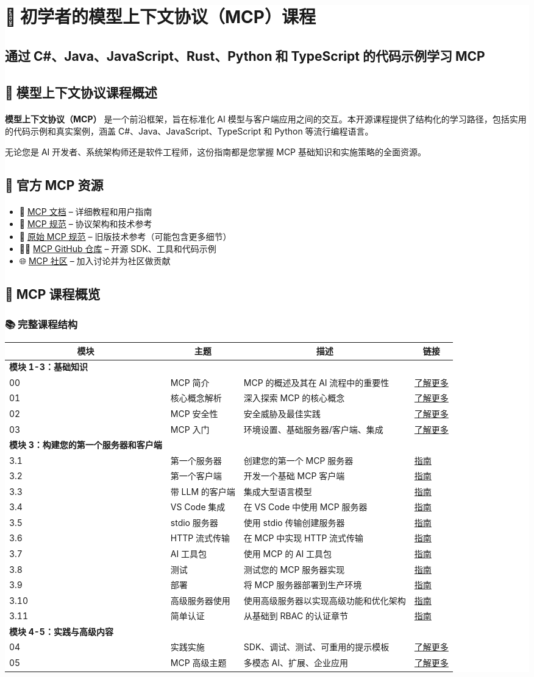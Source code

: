 # 🚀 初学者的模型上下文协议（MCP）课程

## **通过 C#、Java、JavaScript、Rust、Python 和 TypeScript 的代码示例学习 MCP**

## 🧠 模型上下文协议课程概述

**模型上下文协议（MCP）** 是一个前沿框架，旨在标准化 AI 模型与客户端应用之间的交互。本开源课程提供了结构化的学习路径，包括实用的代码示例和真实案例，涵盖 C#、Java、JavaScript、TypeScript 和 Python 等流行编程语言。

无论您是 AI 开发者、系统架构师还是软件工程师，这份指南都是您掌握 MCP 基础知识和实施策略的全面资源。

## 🔗 官方 MCP 资源

- 📘 [MCP 文档](https://modelcontextprotocol.io/) – 详细教程和用户指南  
- 📜 [MCP 规范](https://modelcontextprotocol.io/docs/) – 协议架构和技术参考  
- 📜 [原始 MCP 规范](https://spec.modelcontextprotocol.io/) – 旧版技术参考（可能包含更多细节）  
- 🧑‍💻 [MCP GitHub 仓库](https://github.com/modelcontextprotocol) – 开源 SDK、工具和代码示例
- 🌐 [MCP 社区](https://github.com/orgs/modelcontextprotocol/discussions) – 加入讨论并为社区做贡献

## 🧭 MCP 课程概览

### 📚 完整课程结构

| 模块 | 主题 | 描述 | 链接 |
|--------|-------|-------------|------|
| **模块 1-3：基础知识** | | | |
| 00 | MCP 简介 | MCP 的概述及其在 AI 流程中的重要性 | [了解更多](./00-Introduction/README.md) |
| 01 | 核心概念解析 | 深入探索 MCP 的核心概念 | [了解更多](./01-CoreConcepts/README.md) |
| 02 | MCP 安全性 | 安全威胁及最佳实践 | [了解更多](./02-Security/README.md) |
| 03 | MCP 入门 | 环境设置、基础服务器/客户端、集成 | [了解更多](./03-GettingStarted/README.md) |
| **模块 3：构建您的第一个服务器和客户端** | | | |
| 3.1 | 第一个服务器 | 创建您的第一个 MCP 服务器 | [指南](./03-GettingStarted/01-first-server/README.md) |
| 3.2 | 第一个客户端 | 开发一个基础 MCP 客户端 | [指南](./03-GettingStarted/02-client/README.md) |
| 3.3 | 带 LLM 的客户端 | 集成大型语言模型 | [指南](./03-GettingStarted/03-llm-client/README.md) |
| 3.4 | VS Code 集成 | 在 VS Code 中使用 MCP 服务器 | [指南](./03-GettingStarted/04-vscode/README.md) |
| 3.5 | stdio 服务器 | 使用 stdio 传输创建服务器 | [指南](./03-GettingStarted/05-stdio-server/README.md) |
| 3.6 | HTTP 流式传输 | 在 MCP 中实现 HTTP 流式传输 | [指南](./03-GettingStarted/06-http-streaming/README.md) |
| 3.7 | AI 工具包 | 使用 MCP 的 AI 工具包 | [指南](./03-GettingStarted/07-aitk/README.md) |
| 3.8 | 测试 | 测试您的 MCP 服务器实现 | [指南](./03-GettingStarted/08-testing/README.md) |
| 3.9 | 部署 | 将 MCP 服务器部署到生产环境 | [指南](./03-GettingStarted/09-deployment/README.md) |
| 3.10 | 高级服务器使用 | 使用高级服务器以实现高级功能和优化架构 | [指南](./03-GettingStarted/10-advanced/README.md) |
| 3.11 | 简单认证 | 从基础到 RBAC 的认证章节 | [指南](./03-GettingStarted/11-simple-auth/README.md) |
| **模块 4-5：实践与高级内容** | | | |
| 04 | 实践实施 | SDK、调试、测试、可重用的提示模板 | [了解更多](./04-PracticalImplementation/README.md) |
| 05 | MCP 高级主题 | 多模态 AI、扩展、企业应用 | [了解更多](./05-AdvancedTopics/README.md) |